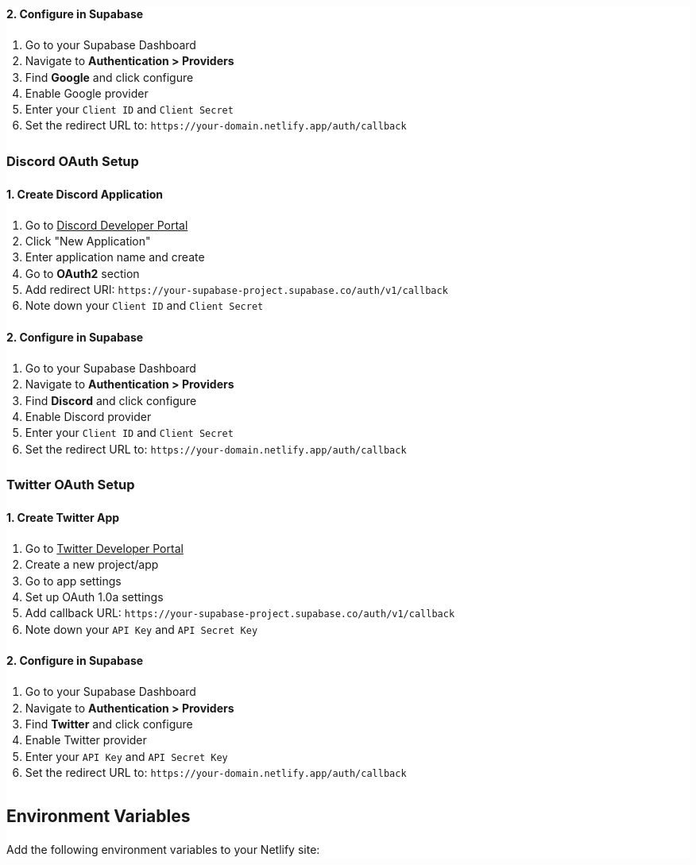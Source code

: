 #### 2. Configure in Supabase

1. Go to your Supabase Dashboard
2. Navigate to **Authentication > Providers**
3. Find **Google** and click configure
4. Enable Google provider
5. Enter your `Client ID` and `Client Secret`
6. Set the redirect URL to: `https://your-domain.netlify.app/auth/callback`

### Discord OAuth Setup

#### 1. Create Discord Application

1. Go to [Discord Developer Portal](https://discord.com/developers/applications)
2. Click "New Application"
3. Enter application name and create
4. Go to **OAuth2** section
5. Add redirect URI: `https://your-supabase-project.supabase.co/auth/v1/callback`
6. Note down your `Client ID` and `Client Secret`

#### 2. Configure in Supabase

1. Go to your Supabase Dashboard
2. Navigate to **Authentication > Providers**
3. Find **Discord** and click configure
4. Enable Discord provider
5. Enter your `Client ID` and `Client Secret`
6. Set the redirect URL to: `https://your-domain.netlify.app/auth/callback`

### Twitter OAuth Setup

#### 1. Create Twitter App

1. Go to [Twitter Developer Portal](https://developer.twitter.com/en/portal/dashboard)
2. Create a new project/app
3. Go to app settings
4. Set up OAuth 1.0a settings
5. Add callback URL: `https://your-supabase-project.supabase.co/auth/v1/callback`
6. Note down your `API Key` and `API Secret Key`

#### 2. Configure in Supabase

1. Go to your Supabase Dashboard
2. Navigate to **Authentication > Providers**
3. Find **Twitter** and click configure
4. Enable Twitter provider
5. Enter your `API Key` and `API Secret Key`
6. Set the redirect URL to: `https://your-domain.netlify.app/auth/callback`

## Environment Variables

Add the following environment variables to your Netlify site:
